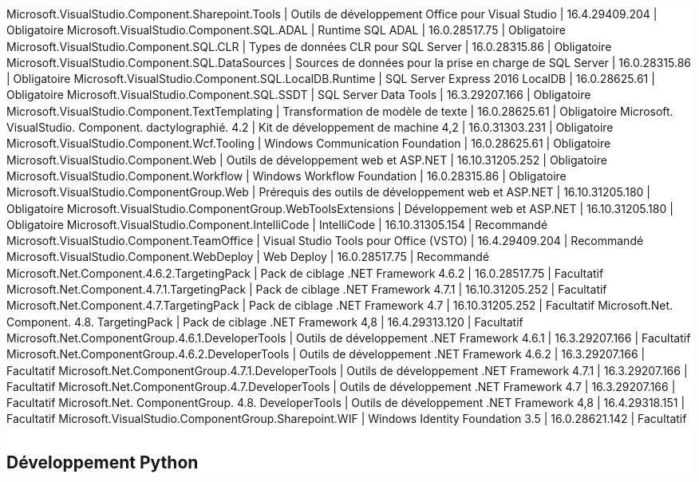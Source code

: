 Microsoft.VisualStudio.Component.Sharepoint.Tools | Outils de développement Office pour Visual Studio | 16.4.29409.204 | Obligatoire
Microsoft.VisualStudio.Component.SQL.ADAL | Runtime SQL ADAL | 16.0.28517.75 | Obligatoire
Microsoft.VisualStudio.Component.SQL.CLR | Types de données CLR pour SQL Server | 16.0.28315.86 | Obligatoire
Microsoft.VisualStudio.Component.SQL.DataSources | Sources de données pour la prise en charge de SQL Server | 16.0.28315.86 | Obligatoire
Microsoft.VisualStudio.Component.SQL.LocalDB.Runtime | SQL Server Express 2016 LocalDB | 16.0.28625.61 | Obligatoire
Microsoft.VisualStudio.Component.SQL.SSDT | SQL Server Data Tools | 16.3.29207.166 | Obligatoire
Microsoft.VisualStudio.Component.TextTemplating | Transformation de modèle de texte | 16.0.28625.61 | Obligatoire
Microsoft. VisualStudio. Component. dactylographié. 4.2 | Kit de développement de machine 4,2 | 16.0.31303.231 | Obligatoire
Microsoft.VisualStudio.Component.Wcf.Tooling | Windows Communication Foundation | 16.0.28625.61 | Obligatoire
Microsoft.VisualStudio.Component.Web | Outils de développement web et ASP.NET | 16.10.31205.252 | Obligatoire
Microsoft.VisualStudio.Component.Workflow | Windows Workflow Foundation | 16.0.28315.86 | Obligatoire
Microsoft.VisualStudio.ComponentGroup.Web | Prérequis des outils de développement web et ASP.NET | 16.10.31205.180 | Obligatoire
Microsoft.VisualStudio.ComponentGroup.WebToolsExtensions | Développement web et ASP.NET | 16.10.31205.180 | Obligatoire
Microsoft.VisualStudio.Component.IntelliCode | IntelliCode | 16.10.31305.154 | Recommandé
Microsoft.VisualStudio.Component.TeamOffice | Visual Studio Tools pour Office (VSTO) | 16.4.29409.204 | Recommandé
Microsoft.VisualStudio.Component.WebDeploy | Web Deploy | 16.0.28517.75 | Recommandé
Microsoft.Net.Component.4.6.2.TargetingPack | Pack de ciblage .NET Framework 4.6.2 | 16.0.28517.75 | Facultatif
Microsoft.Net.Component.4.7.1.TargetingPack | Pack de ciblage .NET Framework 4.7.1 | 16.10.31205.252 | Facultatif
Microsoft.Net.Component.4.7.TargetingPack | Pack de ciblage .NET Framework 4.7 | 16.10.31205.252 | Facultatif
Microsoft.Net. Component. 4.8. TargetingPack | Pack de ciblage .NET Framework 4,8 | 16.4.29313.120 | Facultatif
Microsoft.Net.ComponentGroup.4.6.1.DeveloperTools | Outils de développement .NET Framework 4.6.1 | 16.3.29207.166 | Facultatif
Microsoft.Net.ComponentGroup.4.6.2.DeveloperTools | Outils de développement .NET Framework 4.6.2 | 16.3.29207.166 | Facultatif
Microsoft.Net.ComponentGroup.4.7.1.DeveloperTools | Outils de développement .NET Framework 4.7.1 | 16.3.29207.166 | Facultatif
Microsoft.Net.ComponentGroup.4.7.DeveloperTools | Outils de développement .NET Framework 4.7 | 16.3.29207.166 | Facultatif
Microsoft.Net. ComponentGroup. 4.8. DeveloperTools | Outils de développement .NET Framework 4,8 | 16.4.29318.151 | Facultatif
Microsoft.VisualStudio.ComponentGroup.Sharepoint.WIF | Windows Identity Foundation 3.5 | 16.0.28621.142 | Facultatif

## <a name="python-development"></a>Développement Python

